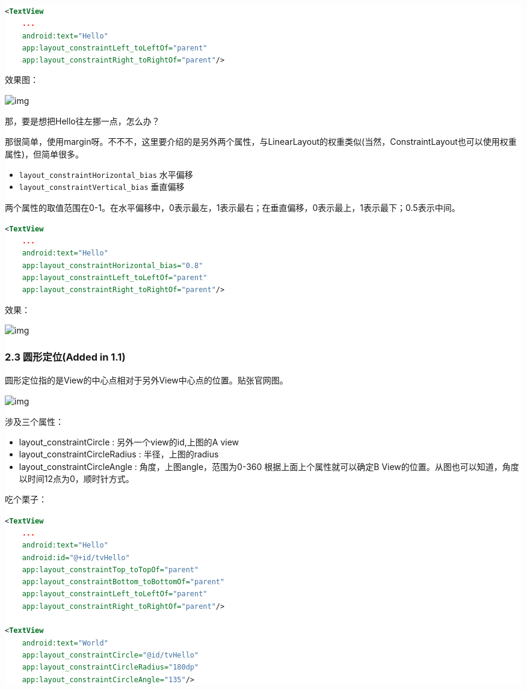 ```xml
<TextView
    ...
    android:text="Hello"
    app:layout_constraintLeft_toLeftOf="parent"
    app:layout_constraintRight_toRightOf="parent"/>
```

效果图：

![img](https://iqqcode-blog.oss-cn-beijing.aliyuncs.com/img-2021-later/20210620183023.webp)

那，要是想把Hello往左挪一点，怎么办？

那很简单，使用margin呀。不不不，这里要介绍的是另外两个属性，与LinearLayout的权重类似(当然，ConstraintLayout也可以使用权重属性)，但简单很多。

- `layout_constraintHorizontal_bias` 水平偏移
- `layout_constraintVertical_bias` 垂直偏移

两个属性的取值范围在0-1。在水平偏移中，0表示最左，1表示最右；在垂直偏移，0表示最上，1表示最下；0.5表示中间。

```xml
<TextView
    ...
    android:text="Hello"
    app:layout_constraintHorizontal_bias="0.8"
    app:layout_constraintLeft_toLeftOf="parent"
    app:layout_constraintRight_toRightOf="parent"/>
```

效果：



![img](https://user-gold-cdn.xitu.io/2019/6/26/16b91ced05909e71?imageView2/0/w/1280/h/960/format/webp/ignore-error/1)



### 2.3 圆形定位(Added in 1.1)

圆形定位指的是View的中心点相对于另外View中心点的位置。贴张官网图。

![img](https://iqqcode-blog.oss-cn-beijing.aliyuncs.com/img-2021-later/20210620183128.webp)

涉及三个属性：

- layout_constraintCircle : 另外一个view的id,上图的A view
- layout_constraintCircleRadius : 半径，上图的radius
- layout_constraintCircleAngle : 角度，上图angle，范围为0-360 根据上面上个属性就可以确定B View的位置。从图也可以知道，角度以时间12点为0，顺时针方式。

吃个栗子：

```xml
<TextView
    ...
    android:text="Hello"
    android:id="@+id/tvHello"
    app:layout_constraintTop_toTopOf="parent"
    app:layout_constraintBottom_toBottomOf="parent"
    app:layout_constraintLeft_toLeftOf="parent"
    app:layout_constraintRight_toRightOf="parent"/>

<TextView
    android:text="World"
    app:layout_constraintCircle="@id/tvHello"
    app:layout_constraintCircleRadius="180dp"
    app:layout_constraintCircleAngle="135"/>
```

